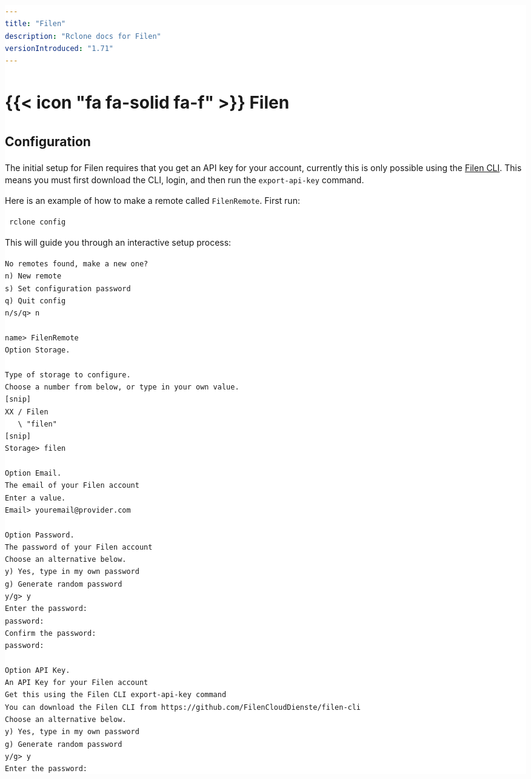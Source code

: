 ```yaml
---
title: "Filen"
description: "Rclone docs for Filen"
versionIntroduced: "1.71"
---
```


# {{< icon "fa fa-solid fa-f" >}} Filen
## Configuration
The initial setup for Filen requires that you get an API key for your account,
currently this is only possible using the [Filen CLI](https://github.com/FilenCloudDienste/filen-cli).
This means you must first download the CLI, login, and then run the `export-api-key` command.

Here is an example of how to make a remote called `FilenRemote`.  First run:

     rclone config

This will guide you through an interactive setup process:
```
No remotes found, make a new one?
n) New remote
s) Set configuration password
q) Quit config
n/s/q> n

name> FilenRemote
Option Storage.

Type of storage to configure.
Choose a number from below, or type in your own value.
[snip]
XX / Filen
   \ "filen"
[snip]
Storage> filen

Option Email.
The email of your Filen account
Enter a value.
Email> youremail@provider.com

Option Password.
The password of your Filen account
Choose an alternative below.
y) Yes, type in my own password
g) Generate random password
y/g> y
Enter the password:
password:
Confirm the password:
password:

Option API Key.
An API Key for your Filen account
Get this using the Filen CLI export-api-key command
You can download the Filen CLI from https://github.com/FilenCloudDienste/filen-cli
Choose an alternative below.
y) Yes, type in my own password
g) Generate random password
y/g> y
Enter the password:
```